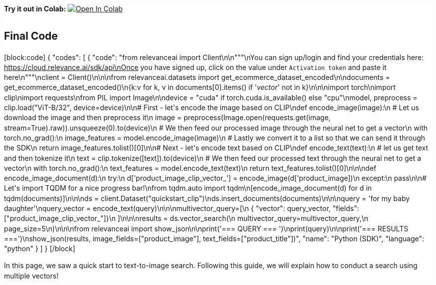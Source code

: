 

**Try it out in Colab:** [![Open In Colab](https://colab.research.google.com/_assets/colab-badge.svg)](https://colab.research.google.com/github/RelevanceAI/RelevanceAI-readme-docs/blob/v2.0.0/docs/getting-started/example-applications/_notebooks/RelevanceAI-ReadMe-Text-to-Image-Search.ipynb)

## Final Code



[block:code]
{
  "codes": [
    {
      "code": "from relevanceai import Client\n\n\"\"\"\nYou can sign up/login and find your credentials here: https://cloud.relevance.ai/sdk/api\nOnce you have signed up, click on the value under `Activation token` and paste it here\n\"\"\"\nclient = Client()\n\n\nfrom relevanceai.datasets import get_ecommerce_dataset_encoded\n\ndocuments = get_ecommerce_dataset_encoded()\n{k:v for k, v in documents[0].items() if '_vector_' not in k}\n\n\nimport torch\nimport clip\nimport requests\nfrom PIL import Image\n\ndevice = \"cuda\" if torch.cuda.is_available() else \"cpu\"\nmodel, preprocess = clip.load(\"ViT-B/32\", device=device)\n\n# First - let's encode the image based on CLIP\ndef encode_image(image):\n    # Let us download the image and then preprocess it\n    image = preprocess(Image.open(requests.get(image, stream=True).raw)).unsqueeze(0).to(device)\n    # We then feed our processed image through the neural net to get a vector\n    with torch.no_grad():\n      image_features = model.encode_image(image)\n    # Lastly we convert it to a list so that we can send it through the SDK\n    return image_features.tolist()[0]\n\n# Next - let's encode text based on CLIP\ndef encode_text(text):\n    # let us get text and then tokenize it\n    text = clip.tokenize([text]).to(device)\n    # We then feed our processed text through the neural net to get a vector\n    with torch.no_grad():\n        text_features = model.encode_text(text)\n    return text_features.tolist()[0]\n\n\ndef encode_image_document(d):\n  try:\n    d['product_image_clip_vector_'] = encode_image(d['product_image])\n  except:\n    pass\n\n# Let's import TQDM for a nice progress bar!\nfrom tqdm.auto import tqdm\n[encode_image_document(d) for d in tqdm(documents)]\n\n\nds = client.Dataset(\"quickstart_clip\")\nds.insert_documents(documents)\n\n\nquery = 'for my baby daughter'\nquery_vector = encode_text(query)\n\n\nmultivector_query=[\n        { \"vector\": query_vector, \"fields\": [\"product_image_clip_vector_\"]}\n    ]\n\n\nresults = ds.vector_search(\n    multivector_query=multivector_query,\n    page_size=5\n)\n\n\nfrom relevanceai import show_json\n\nprint('=== QUERY === ')\nprint(query)\n\nprint('=== RESULTS ===')\nshow_json(results, image_fields=[\"product_image\"], text_fields=[\"product_title\"])",
      "name": "Python (SDK)",
      "language": "python"
    }
  ]
}
[/block]


In this page, we saw a quick start to text-to-image search. Following this guide, we will explain how to conduct a search using multiple vectors!

